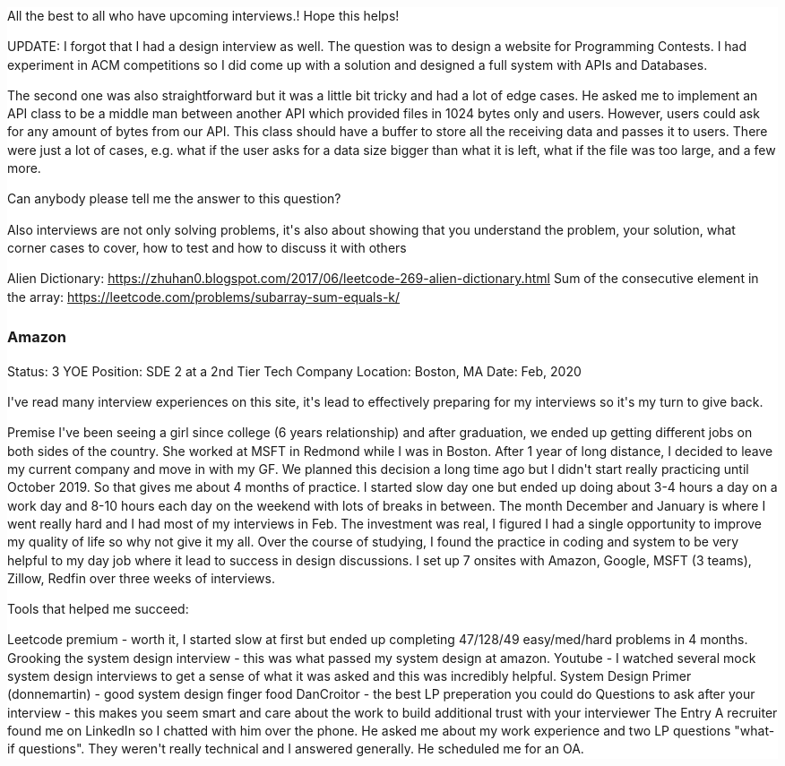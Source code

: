 All the best to all who have upcoming interviews.! Hope this helps!

UPDATE: I forgot that I had a design interview as well. The question was to design a website for Programming Contests. I had experiment in ACM competitions so I did come up with a solution and designed a full system with APIs and Databases.

The second one was also straightforward but it was a little bit tricky and had a lot of edge cases. He asked me to implement an API class to be a middle man between another API which provided files in 1024 bytes only and users. However, users could ask for any amount of bytes from our API. This class should have a buffer to store all the receiving data and passes it to users. There were just a lot of cases, e.g. what if the user asks for a data size bigger than what it is left, what if the file was too large, and a few more.

Can anybody please tell me the answer to this question?

Also interviews are not only solving problems, it's also about showing that you understand the problem, your solution, what corner cases to cover, how to test and how to discuss it with others

Alien Dictionary: https://zhuhan0.blogspot.com/2017/06/leetcode-269-alien-dictionary.html
Sum of the consecutive element in the array: https://leetcode.com/problems/subarray-sum-equals-k/


### Amazon
Status: 3 YOE
Position: SDE 2 at a 2nd Tier Tech Company
Location: Boston, MA
Date: Feb, 2020

I've read many interview experiences on this site, it's lead to effectively preparing for my interviews so it's my turn to give back.

Premise
I've been seeing a girl since college (6 years relationship) and after graduation, we ended up getting different jobs on both sides of the country. She worked at MSFT in Redmond while I was in Boston. After 1 year of long distance, I decided to leave my current company and move in with my GF. We planned this decision a long time ago but I didn't start really practicing until October 2019. So that gives me about 4 months of practice. I started slow day one but ended up doing about 3-4 hours a day on a work day and 8-10 hours each day on the weekend with lots of breaks in between. The month December and January is where I went really hard and I had most of my interviews in Feb. The investment was real, I figured I had a single opportunity to improve my quality of life so why not give it my all. Over the course of studying, I found the practice in coding and system to be very helpful to my day job where it lead to success in design discussions. I set up 7 onsites with Amazon, Google, MSFT (3 teams), Zillow, Redfin over three weeks of interviews.

Tools that helped me succeed:

Leetcode premium - worth it, I started slow at first but ended up completing 47/128/49 easy/med/hard problems in 4 months.
Grooking the system design interview - this was what passed my system design at amazon.
Youtube - I watched several mock system design interviews to get a sense of what it was asked and this was incredibly helpful.
System Design Primer (donnemartin) - good system design finger food
DanCroitor - the best LP preperation you could do
Questions to ask after your interview - this makes you seem smart and care about the work to build additional trust with your interviewer
The Entry
A recruiter found me on LinkedIn so I chatted with him over the phone. He asked me about my work experience and two LP questions "what-if questions". They weren't really technical and I answered generally. He scheduled me for an OA.
